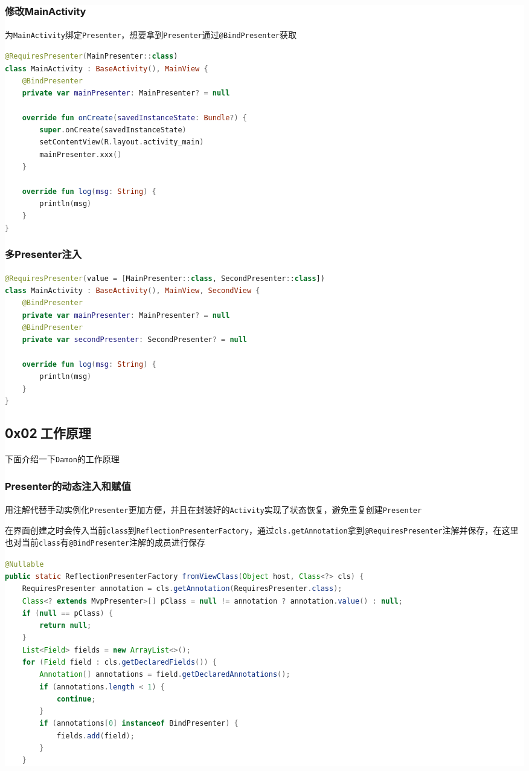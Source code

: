 ### 修改MainActivity

为`MainActivity`绑定`Presenter`，想要拿到`Presenter`通过`@BindPresenter`获取
``` kotlin
@RequiresPresenter(MainPresenter::class)
class MainActivity : BaseActivity(), MainView {
    @BindPresenter
    private var mainPresenter: MainPresenter? = null

    override fun onCreate(savedInstanceState: Bundle?) {
        super.onCreate(savedInstanceState)
        setContentView(R.layout.activity_main)
        mainPresenter.xxx()
    }

    override fun log(msg: String) {
        println(msg)
    }
}
```

### 多Presenter注入

``` kotlin
@RequiresPresenter(value = [MainPresenter::class, SecondPresenter::class])
class MainActivity : BaseActivity(), MainView, SecondView {
    @BindPresenter
    private var mainPresenter: MainPresenter? = null
    @BindPresenter
    private var secondPresenter: SecondPresenter? = null

    override fun log(msg: String) {
        println(msg)
    }
}
```

## 0x02 工作原理

下面介绍一下`Damon`的工作原理

### Presenter的动态注入和赋值

用注解代替手动实例化`Presenter`更加方便，并且在封装好的`Activity`实现了状态恢复，避免重复创建`Presenter`

在界面创建之时会传入当前`class`到`ReflectionPresenterFactory`，通过`cls.getAnnotation`拿到`@RequiresPresenter`注解并保存，在这里也对当前`class`有`@BindPresenter`注解的成员进行保存
``` java
@Nullable
public static ReflectionPresenterFactory fromViewClass(Object host, Class<?> cls) {
    RequiresPresenter annotation = cls.getAnnotation(RequiresPresenter.class);
    Class<? extends MvpPresenter>[] pClass = null != annotation ? annotation.value() : null;
    if (null == pClass) {
        return null;
    }
    List<Field> fields = new ArrayList<>();
    for (Field field : cls.getDeclaredFields()) {
        Annotation[] annotations = field.getDeclaredAnnotations();
        if (annotations.length < 1) {
            continue;
        }
        if (annotations[0] instanceof BindPresenter) {
            fields.add(field);
        }
    }
```